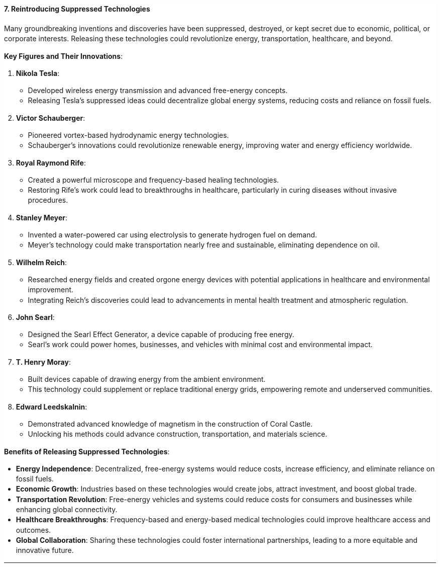 
#### **7. Reintroducing Suppressed Technologies**
Many groundbreaking inventions and discoveries have been suppressed, destroyed, or kept secret due to economic, political, or corporate interests. Releasing these technologies could revolutionize energy, transportation, healthcare, and beyond.

**Key Figures and Their Innovations**:
1. **Nikola Tesla**:
   - Developed wireless energy transmission and advanced free-energy concepts.
   - Releasing Tesla’s suppressed ideas could decentralize global energy systems, reducing costs and reliance on fossil fuels.

2. **Victor Schauberger**:
   - Pioneered vortex-based hydrodynamic energy technologies.
   - Schauberger’s innovations could revolutionize renewable energy, improving water and energy efficiency worldwide.

3. **Royal Raymond Rife**:
   - Created a powerful microscope and frequency-based healing technologies.
   - Restoring Rife’s work could lead to breakthroughs in healthcare, particularly in curing diseases without invasive procedures.

4. **Stanley Meyer**:
   - Invented a water-powered car using electrolysis to generate hydrogen fuel on demand.
   - Meyer’s technology could make transportation nearly free and sustainable, eliminating dependence on oil.

5. **Wilhelm Reich**:
   - Researched energy fields and created orgone energy devices with potential applications in healthcare and environmental improvement.
   - Integrating Reich’s discoveries could lead to advancements in mental health treatment and atmospheric regulation.

6. **John Searl**:
   - Designed the Searl Effect Generator, a device capable of producing free energy.
   - Searl’s work could power homes, businesses, and vehicles with minimal cost and environmental impact.

7. **T. Henry Moray**:
   - Built devices capable of drawing energy from the ambient environment.
   - This technology could supplement or replace traditional energy grids, empowering remote and underserved communities.

8. **Edward Leedskalnin**:
   - Demonstrated advanced knowledge of magnetism in the construction of Coral Castle.
   - Unlocking his methods could advance construction, transportation, and materials science.

**Benefits of Releasing Suppressed Technologies**:
- **Energy Independence**: Decentralized, free-energy systems would reduce costs, increase efficiency, and eliminate reliance on fossil fuels.
- **Economic Growth**: Industries based on these technologies would create jobs, attract investment, and boost global trade.
- **Transportation Revolution**: Free-energy vehicles and systems could reduce costs for consumers and businesses while enhancing global connectivity.
- **Healthcare Breakthroughs**: Frequency-based and energy-based medical technologies could improve healthcare access and outcomes.
- **Global Collaboration**: Sharing these technologies could foster international partnerships, leading to a more equitable and innovative future.

---
